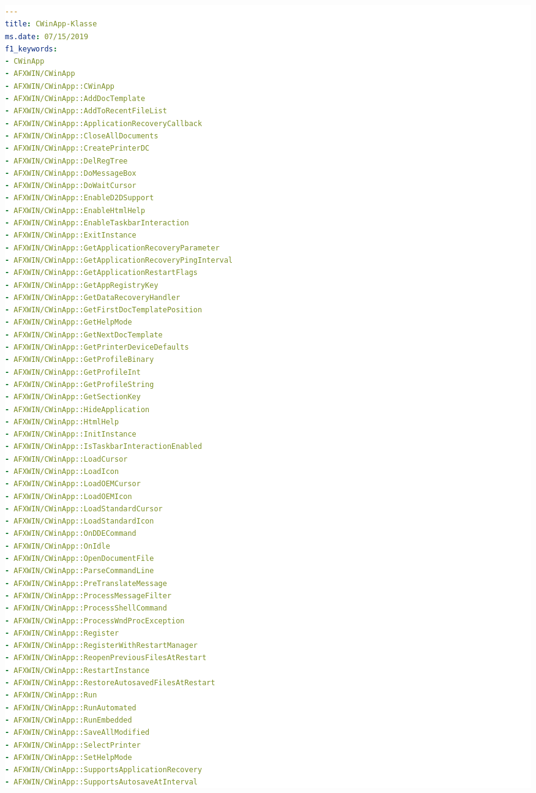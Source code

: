 ```yaml
---
title: CWinApp-Klasse
ms.date: 07/15/2019
f1_keywords:
- CWinApp
- AFXWIN/CWinApp
- AFXWIN/CWinApp::CWinApp
- AFXWIN/CWinApp::AddDocTemplate
- AFXWIN/CWinApp::AddToRecentFileList
- AFXWIN/CWinApp::ApplicationRecoveryCallback
- AFXWIN/CWinApp::CloseAllDocuments
- AFXWIN/CWinApp::CreatePrinterDC
- AFXWIN/CWinApp::DelRegTree
- AFXWIN/CWinApp::DoMessageBox
- AFXWIN/CWinApp::DoWaitCursor
- AFXWIN/CWinApp::EnableD2DSupport
- AFXWIN/CWinApp::EnableHtmlHelp
- AFXWIN/CWinApp::EnableTaskbarInteraction
- AFXWIN/CWinApp::ExitInstance
- AFXWIN/CWinApp::GetApplicationRecoveryParameter
- AFXWIN/CWinApp::GetApplicationRecoveryPingInterval
- AFXWIN/CWinApp::GetApplicationRestartFlags
- AFXWIN/CWinApp::GetAppRegistryKey
- AFXWIN/CWinApp::GetDataRecoveryHandler
- AFXWIN/CWinApp::GetFirstDocTemplatePosition
- AFXWIN/CWinApp::GetHelpMode
- AFXWIN/CWinApp::GetNextDocTemplate
- AFXWIN/CWinApp::GetPrinterDeviceDefaults
- AFXWIN/CWinApp::GetProfileBinary
- AFXWIN/CWinApp::GetProfileInt
- AFXWIN/CWinApp::GetProfileString
- AFXWIN/CWinApp::GetSectionKey
- AFXWIN/CWinApp::HideApplication
- AFXWIN/CWinApp::HtmlHelp
- AFXWIN/CWinApp::InitInstance
- AFXWIN/CWinApp::IsTaskbarInteractionEnabled
- AFXWIN/CWinApp::LoadCursor
- AFXWIN/CWinApp::LoadIcon
- AFXWIN/CWinApp::LoadOEMCursor
- AFXWIN/CWinApp::LoadOEMIcon
- AFXWIN/CWinApp::LoadStandardCursor
- AFXWIN/CWinApp::LoadStandardIcon
- AFXWIN/CWinApp::OnDDECommand
- AFXWIN/CWinApp::OnIdle
- AFXWIN/CWinApp::OpenDocumentFile
- AFXWIN/CWinApp::ParseCommandLine
- AFXWIN/CWinApp::PreTranslateMessage
- AFXWIN/CWinApp::ProcessMessageFilter
- AFXWIN/CWinApp::ProcessShellCommand
- AFXWIN/CWinApp::ProcessWndProcException
- AFXWIN/CWinApp::Register
- AFXWIN/CWinApp::RegisterWithRestartManager
- AFXWIN/CWinApp::ReopenPreviousFilesAtRestart
- AFXWIN/CWinApp::RestartInstance
- AFXWIN/CWinApp::RestoreAutosavedFilesAtRestart
- AFXWIN/CWinApp::Run
- AFXWIN/CWinApp::RunAutomated
- AFXWIN/CWinApp::RunEmbedded
- AFXWIN/CWinApp::SaveAllModified
- AFXWIN/CWinApp::SelectPrinter
- AFXWIN/CWinApp::SetHelpMode
- AFXWIN/CWinApp::SupportsApplicationRecovery
- AFXWIN/CWinApp::SupportsAutosaveAtInterval
```